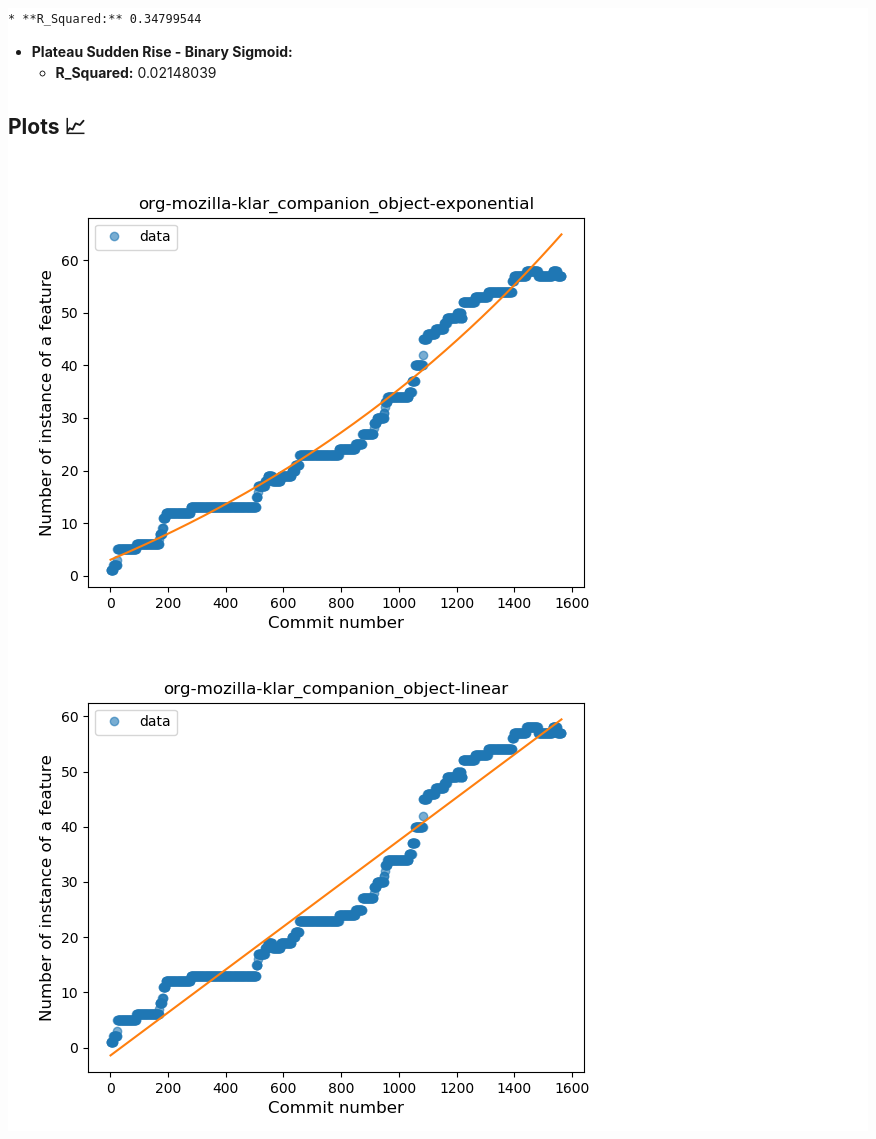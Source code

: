     * **R_Squared:** 0.34799544
* **Plateau Sudden Rise - Binary Sigmoid:** ![equation](http://latex.codecogs.com/svg.latex?%5Cfrac%7B-27.973808%7D%7B1%20&plus;%20%5Cepsilon%5E%28--61.668385%28x%20-14.473505%29%29%7D%20&plus;%2029.259522)
    * **R_Squared:** 0.02148039

**Plots** :chart_with_upwards_trend:
-----

![org-mozilla-klar T4](../plots/org-mozilla-klar_companion_object_T4.png)
![org-mozilla-klar T1](../plots/org-mozilla-klar_companion_object_T1.png)